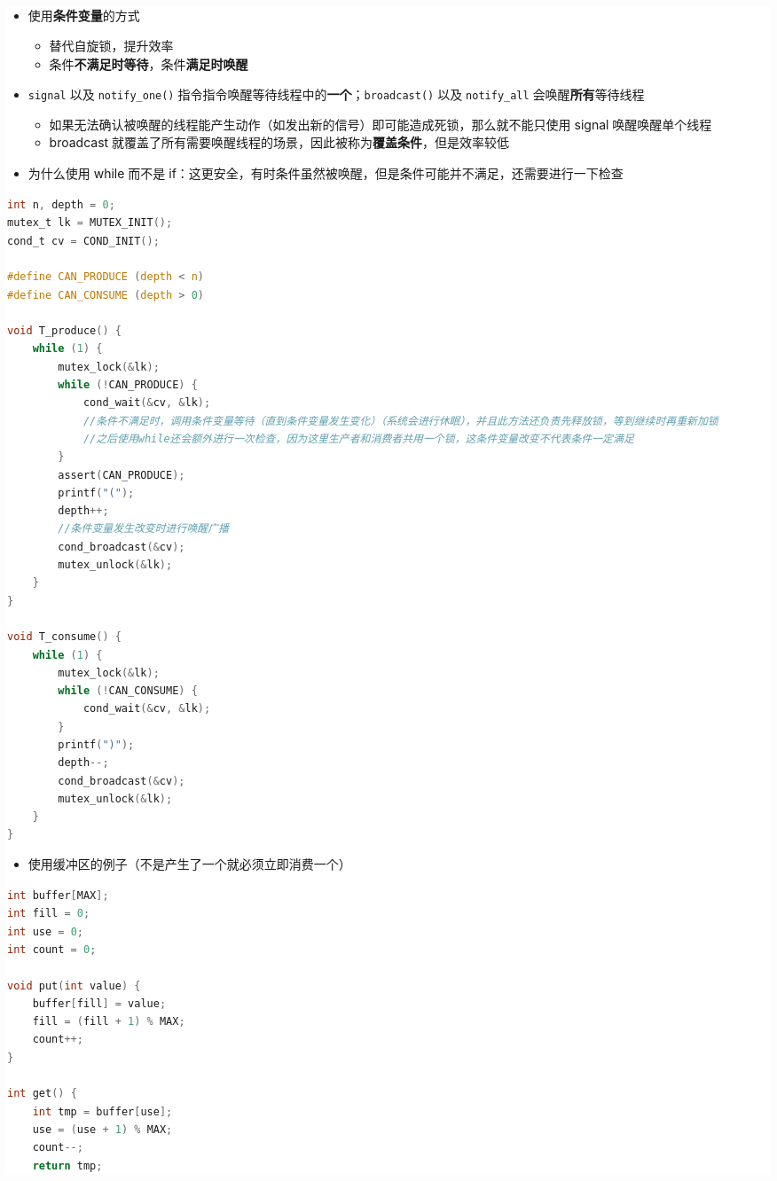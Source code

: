 - 使用**条件变量**的方式
	- 替代自旋锁，提升效率
	- 条件**不满足时等待**，条件**满足时唤醒**
- `signal` 以及 `notify_one()` 指令指令唤醒等待线程中的**一个**；`broadcast()` 以及 `notify_all` 会唤醒**所有**等待线程
	- 如果无法确认被唤醒的线程能产生动作（如发出新的信号）即可能造成死锁，那么就不能只使用 signal 唤醒唤醒单个线程
	- broadcast 就覆盖了所有需要唤醒线程的场景，因此被称为**覆盖条件**，但是效率较低
	
- 为什么使用 while 而不是 if：这更安全，有时条件虽然被唤醒，但是条件可能并不满足，还需要进行一下检查
```c
int n, depth = 0;
mutex_t lk = MUTEX_INIT();
cond_t cv = COND_INIT();
 
#define CAN_PRODUCE (depth < n)
#define CAN_CONSUME (depth > 0)

void T_produce() {
    while (1) {
        mutex_lock(&lk);
        while (!CAN_PRODUCE) {
            cond_wait(&cv, &lk);
            //条件不满足时，调用条件变量等待（直到条件变量发生变化）（系统会进行休眠），并且此方法还负责先释放锁，等到继续时再重新加锁
            //之后使用while还会额外进行一次检查，因为这里生产者和消费者共用一个锁，这条件变量改变不代表条件一定满足
        }
        assert(CAN_PRODUCE);
        printf("(");
        depth++;
		//条件变量发生改变时进行唤醒广播
        cond_broadcast(&cv);
        mutex_unlock(&lk);
    }
}

void T_consume() {
    while (1) {
        mutex_lock(&lk);
        while (!CAN_CONSUME) {
            cond_wait(&cv, &lk);
        }
        printf(")");
        depth--;
        cond_broadcast(&cv);
        mutex_unlock(&lk);
    }
}
```

- 使用缓冲区的例子（不是产生了一个就必须立即消费一个）
```c
int buffer[MAX]; 
int fill = 0; 
int use = 0; 
int count = 0; 

void put(int value) { 
    buffer[fill] = value; 
    fill = (fill + 1) % MAX; 
    count++; 
} 

int get() { 
    int tmp = buffer[use]; 
    use = (use + 1) % MAX; 
    count--; 
    return tmp; 
```